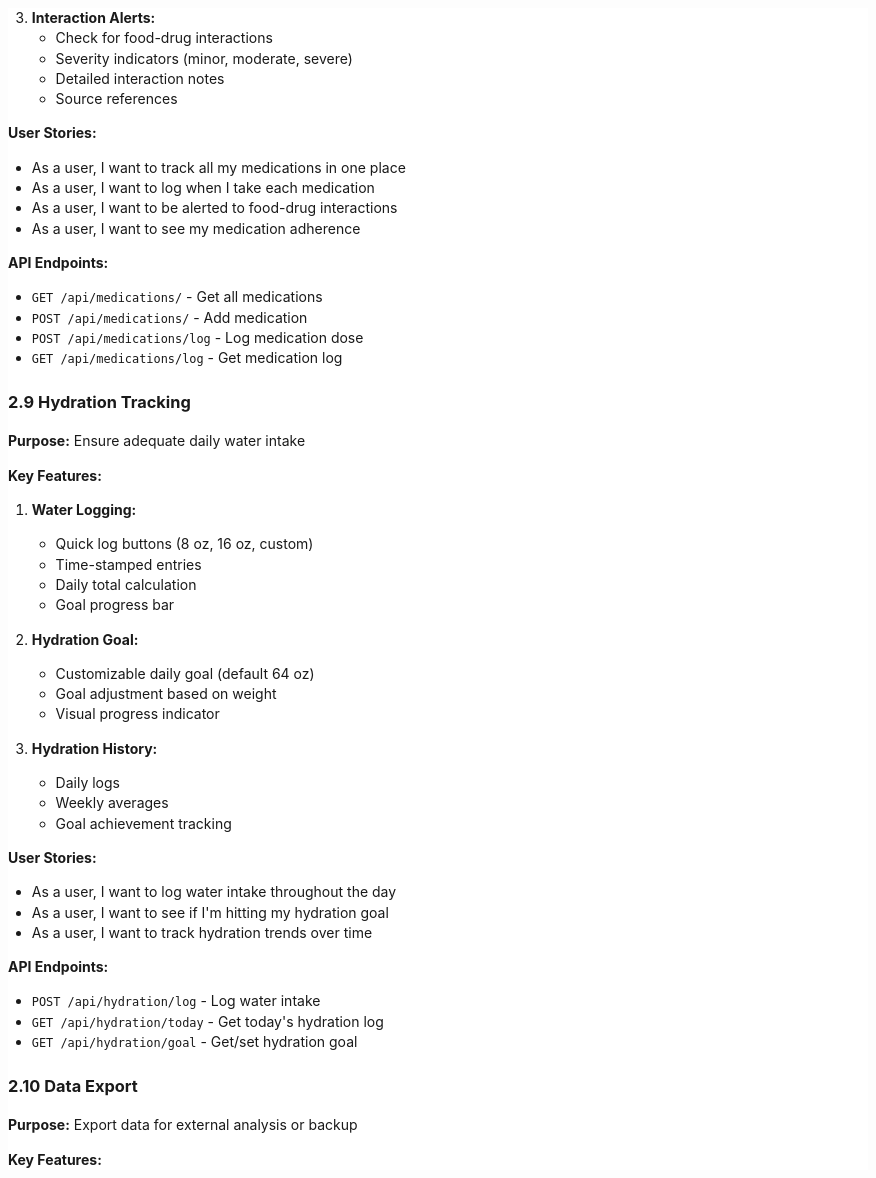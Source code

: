 3. **Interaction Alerts:**
   - Check for food-drug interactions
   - Severity indicators (minor, moderate, severe)
   - Detailed interaction notes
   - Source references

**User Stories:**
- As a user, I want to track all my medications in one place
- As a user, I want to log when I take each medication
- As a user, I want to be alerted to food-drug interactions
- As a user, I want to see my medication adherence

**API Endpoints:**
- `GET /api/medications/` - Get all medications
- `POST /api/medications/` - Add medication
- `POST /api/medications/log` - Log medication dose
- `GET /api/medications/log` - Get medication log

### 2.9 Hydration Tracking

**Purpose:** Ensure adequate daily water intake

**Key Features:**

1. **Water Logging:**
   - Quick log buttons (8 oz, 16 oz, custom)
   - Time-stamped entries
   - Daily total calculation
   - Goal progress bar

2. **Hydration Goal:**
   - Customizable daily goal (default 64 oz)
   - Goal adjustment based on weight
   - Visual progress indicator

3. **Hydration History:**
   - Daily logs
   - Weekly averages
   - Goal achievement tracking

**User Stories:**
- As a user, I want to log water intake throughout the day
- As a user, I want to see if I'm hitting my hydration goal
- As a user, I want to track hydration trends over time

**API Endpoints:**
- `POST /api/hydration/log` - Log water intake
- `GET /api/hydration/today` - Get today's hydration log
- `GET /api/hydration/goal` - Get/set hydration goal

### 2.10 Data Export

**Purpose:** Export data for external analysis or backup

**Key Features:**
